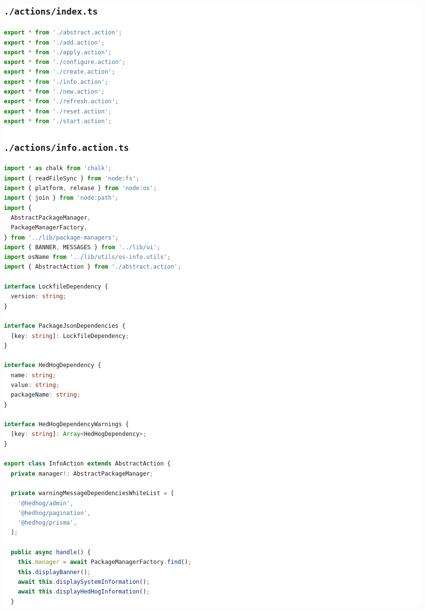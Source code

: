 ## `./actions/index.ts`

```ts
export * from './abstract.action';
export * from './add.action';
export * from './apply.action';
export * from './configure.action';
export * from './create.action';
export * from './info.action';
export * from './new.action';
export * from './refresh.action';
export * from './reset.action';
export * from './start.action';
```

## `./actions/info.action.ts`

```ts
import * as chalk from 'chalk';
import { readFileSync } from 'node:fs';
import { platform, release } from 'node:os';
import { join } from 'node:path';
import {
  AbstractPackageManager,
  PackageManagerFactory,
} from '../lib/package-managers';
import { BANNER, MESSAGES } from '../lib/ui';
import osName from '../lib/utils/os-info.utils';
import { AbstractAction } from './abstract.action';

interface LockfileDependency {
  version: string;
}

interface PackageJsonDependencies {
  [key: string]: LockfileDependency;
}

interface HedHogDependency {
  name: string;
  value: string;
  packageName: string;
}

interface HedHogDependencyWarnings {
  [key: string]: Array<HedHogDependency>;
}

export class InfoAction extends AbstractAction {
  private manager!: AbstractPackageManager;

  private warningMessageDependenciesWhiteList = [
    '@hedhog/admin',
    '@hedhog/pagination',
    '@hedhog/prisma',
  ];

  public async handle() {
    this.manager = await PackageManagerFactory.find();
    this.displayBanner();
    await this.displaySystemInformation();
    await this.displayHedHogInformation();
  }
```